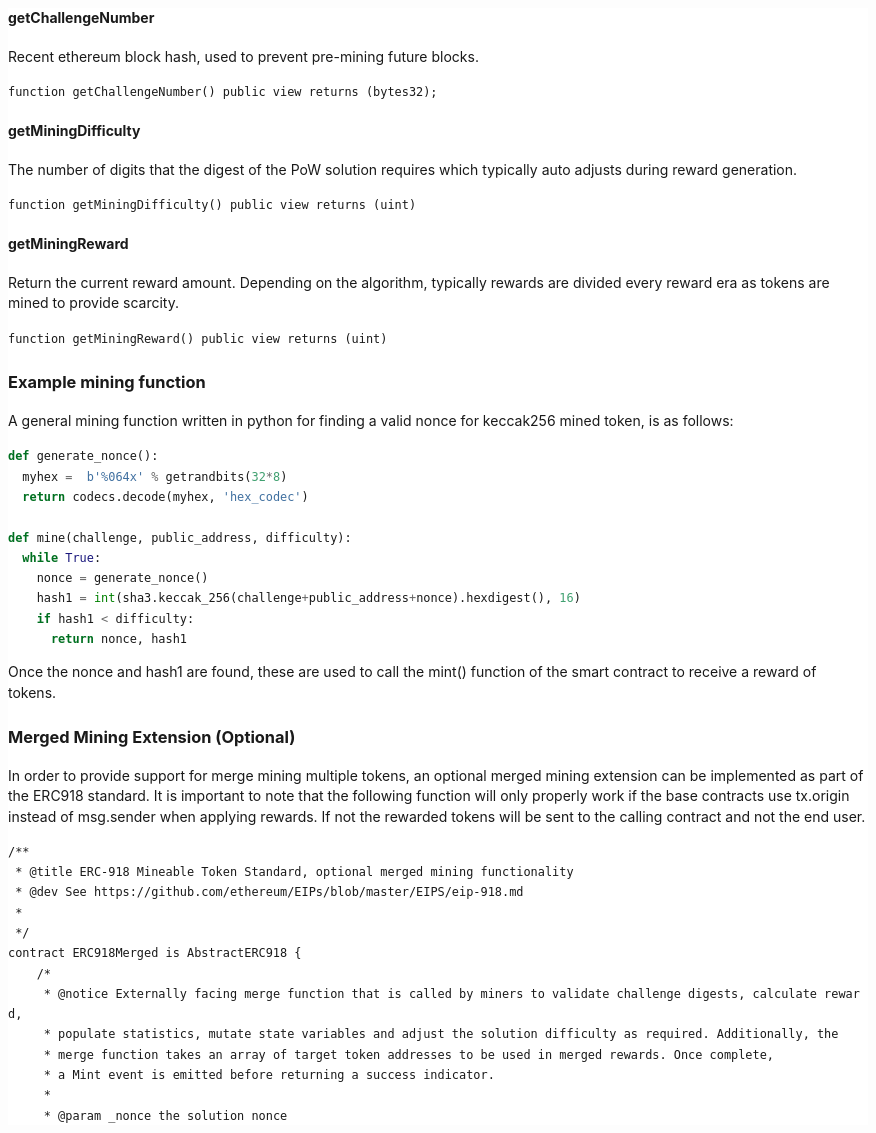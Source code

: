 #### getChallengeNumber

Recent ethereum block hash, used to prevent pre-mining future blocks.

``` solidity
function getChallengeNumber() public view returns (bytes32);
```

#### getMiningDifficulty

The number of digits that the digest of the PoW solution requires which typically auto adjusts during reward generation.

``` solidity
function getMiningDifficulty() public view returns (uint)
```

#### getMiningReward

Return the current reward amount. Depending on the algorithm, typically rewards are divided every reward era as tokens are mined to provide scarcity.

``` solidity
function getMiningReward() public view returns (uint)
```

### Example mining function
A general mining function written in python for finding a valid nonce for keccak256 mined token, is as follows: 
``` python
def generate_nonce():
  myhex =  b'%064x' % getrandbits(32*8)
  return codecs.decode(myhex, 'hex_codec')
  
def mine(challenge, public_address, difficulty):
  while True:
    nonce = generate_nonce()
    hash1 = int(sha3.keccak_256(challenge+public_address+nonce).hexdigest(), 16)
    if hash1 < difficulty:
      return nonce, hash1
```

Once the nonce and hash1 are found, these are used to call the mint() function of the smart contract to receive a reward of tokens.

### Merged Mining Extension (Optional)
In order to provide support for merge mining multiple tokens, an optional merged mining extension can be implemented as part of the ERC918 standard. It is important to note that the following function will only properly work if the base contracts use tx.origin instead of msg.sender when applying rewards. If not the rewarded tokens will be sent to the calling contract and not the end user.

``` solidity
/**
 * @title ERC-918 Mineable Token Standard, optional merged mining functionality
 * @dev See https://github.com/ethereum/EIPs/blob/master/EIPS/eip-918.md
 * 
 */
contract ERC918Merged is AbstractERC918 {
    /*
     * @notice Externally facing merge function that is called by miners to validate challenge digests, calculate reward,
     * populate statistics, mutate state variables and adjust the solution difficulty as required. Additionally, the
     * merge function takes an array of target token addresses to be used in merged rewards. Once complete,
     * a Mint event is emitted before returning a success indicator.
     *
     * @param _nonce the solution nonce
```